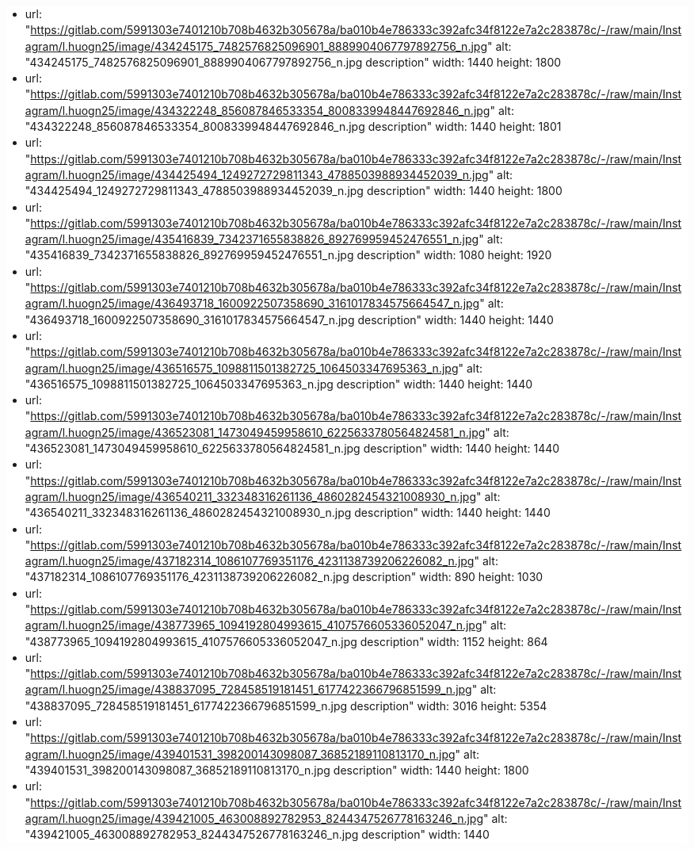   - url: "https://gitlab.com/5991303e7401210b708b4632b305678a/ba010b4e786333c392afc34f8122e7a2c283878c/-/raw/main/Instagram/l.huogn25/image/434245175_7482576825096901_8889904067797892756_n.jpg"
    alt: "434245175_7482576825096901_8889904067797892756_n.jpg description"
    width: 1440
    height: 1800
  - url: "https://gitlab.com/5991303e7401210b708b4632b305678a/ba010b4e786333c392afc34f8122e7a2c283878c/-/raw/main/Instagram/l.huogn25/image/434322248_856087846533354_8008339948447692846_n.jpg"
    alt: "434322248_856087846533354_8008339948447692846_n.jpg description"
    width: 1440
    height: 1801
  - url: "https://gitlab.com/5991303e7401210b708b4632b305678a/ba010b4e786333c392afc34f8122e7a2c283878c/-/raw/main/Instagram/l.huogn25/image/434425494_1249272729811343_4788503988934452039_n.jpg"
    alt: "434425494_1249272729811343_4788503988934452039_n.jpg description"
    width: 1440
    height: 1800
  - url: "https://gitlab.com/5991303e7401210b708b4632b305678a/ba010b4e786333c392afc34f8122e7a2c283878c/-/raw/main/Instagram/l.huogn25/image/435416839_7342371655838826_892769959452476551_n.jpg"
    alt: "435416839_7342371655838826_892769959452476551_n.jpg description"
    width: 1080
    height: 1920
  - url: "https://gitlab.com/5991303e7401210b708b4632b305678a/ba010b4e786333c392afc34f8122e7a2c283878c/-/raw/main/Instagram/l.huogn25/image/436493718_1600922507358690_3161017834575664547_n.jpg"
    alt: "436493718_1600922507358690_3161017834575664547_n.jpg description"
    width: 1440
    height: 1440
  - url: "https://gitlab.com/5991303e7401210b708b4632b305678a/ba010b4e786333c392afc34f8122e7a2c283878c/-/raw/main/Instagram/l.huogn25/image/436516575_1098811501382725_1064503347695363_n.jpg"
    alt: "436516575_1098811501382725_1064503347695363_n.jpg description"
    width: 1440
    height: 1440
  - url: "https://gitlab.com/5991303e7401210b708b4632b305678a/ba010b4e786333c392afc34f8122e7a2c283878c/-/raw/main/Instagram/l.huogn25/image/436523081_1473049459958610_6225633780564824581_n.jpg"
    alt: "436523081_1473049459958610_6225633780564824581_n.jpg description"
    width: 1440
    height: 1440
  - url: "https://gitlab.com/5991303e7401210b708b4632b305678a/ba010b4e786333c392afc34f8122e7a2c283878c/-/raw/main/Instagram/l.huogn25/image/436540211_332348316261136_4860282454321008930_n.jpg"
    alt: "436540211_332348316261136_4860282454321008930_n.jpg description"
    width: 1440
    height: 1440
  - url: "https://gitlab.com/5991303e7401210b708b4632b305678a/ba010b4e786333c392afc34f8122e7a2c283878c/-/raw/main/Instagram/l.huogn25/image/437182314_1086107769351176_4231138739206226082_n.jpg"
    alt: "437182314_1086107769351176_4231138739206226082_n.jpg description"
    width: 890
    height: 1030
  - url: "https://gitlab.com/5991303e7401210b708b4632b305678a/ba010b4e786333c392afc34f8122e7a2c283878c/-/raw/main/Instagram/l.huogn25/image/438773965_1094192804993615_4107576605336052047_n.jpg"
    alt: "438773965_1094192804993615_4107576605336052047_n.jpg description"
    width: 1152
    height: 864
  - url: "https://gitlab.com/5991303e7401210b708b4632b305678a/ba010b4e786333c392afc34f8122e7a2c283878c/-/raw/main/Instagram/l.huogn25/image/438837095_728458519181451_6177422366796851599_n.jpg"
    alt: "438837095_728458519181451_6177422366796851599_n.jpg description"
    width: 3016
    height: 5354
  - url: "https://gitlab.com/5991303e7401210b708b4632b305678a/ba010b4e786333c392afc34f8122e7a2c283878c/-/raw/main/Instagram/l.huogn25/image/439401531_398200143098087_36852189110813170_n.jpg"
    alt: "439401531_398200143098087_36852189110813170_n.jpg description"
    width: 1440
    height: 1800
  - url: "https://gitlab.com/5991303e7401210b708b4632b305678a/ba010b4e786333c392afc34f8122e7a2c283878c/-/raw/main/Instagram/l.huogn25/image/439421005_463008892782953_8244347526778163246_n.jpg"
    alt: "439421005_463008892782953_8244347526778163246_n.jpg description"
    width: 1440